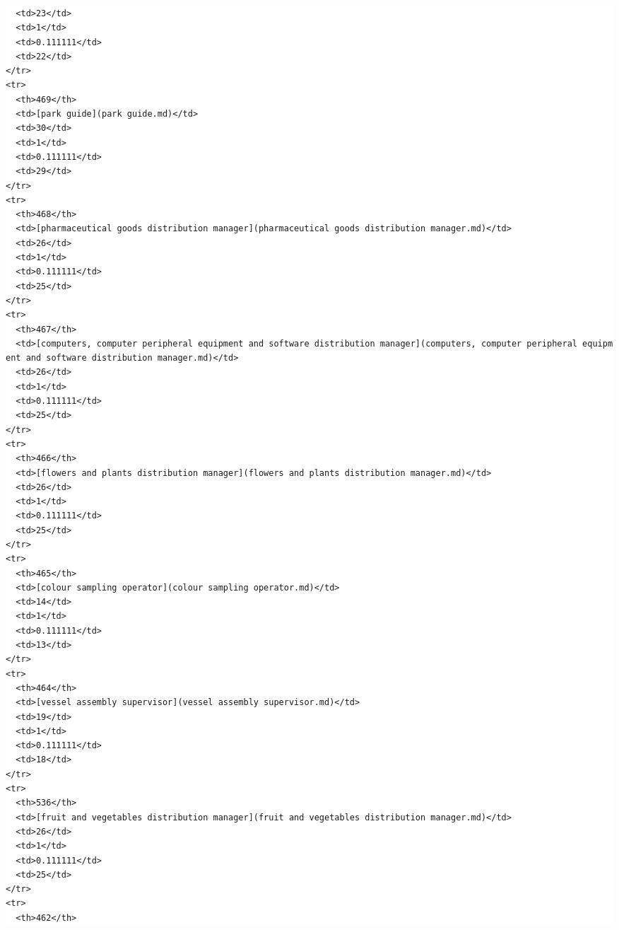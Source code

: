       <td>23</td>
      <td>1</td>
      <td>0.111111</td>
      <td>22</td>
    </tr>
    <tr>
      <th>469</th>
      <td>[park guide](park guide.md)</td>
      <td>30</td>
      <td>1</td>
      <td>0.111111</td>
      <td>29</td>
    </tr>
    <tr>
      <th>468</th>
      <td>[pharmaceutical goods distribution manager](pharmaceutical goods distribution manager.md)</td>
      <td>26</td>
      <td>1</td>
      <td>0.111111</td>
      <td>25</td>
    </tr>
    <tr>
      <th>467</th>
      <td>[computers, computer peripheral equipment and software distribution manager](computers, computer peripheral equipment and software distribution manager.md)</td>
      <td>26</td>
      <td>1</td>
      <td>0.111111</td>
      <td>25</td>
    </tr>
    <tr>
      <th>466</th>
      <td>[flowers and plants distribution manager](flowers and plants distribution manager.md)</td>
      <td>26</td>
      <td>1</td>
      <td>0.111111</td>
      <td>25</td>
    </tr>
    <tr>
      <th>465</th>
      <td>[colour sampling operator](colour sampling operator.md)</td>
      <td>14</td>
      <td>1</td>
      <td>0.111111</td>
      <td>13</td>
    </tr>
    <tr>
      <th>464</th>
      <td>[vessel assembly supervisor](vessel assembly supervisor.md)</td>
      <td>19</td>
      <td>1</td>
      <td>0.111111</td>
      <td>18</td>
    </tr>
    <tr>
      <th>536</th>
      <td>[fruit and vegetables distribution manager](fruit and vegetables distribution manager.md)</td>
      <td>26</td>
      <td>1</td>
      <td>0.111111</td>
      <td>25</td>
    </tr>
    <tr>
      <th>462</th>